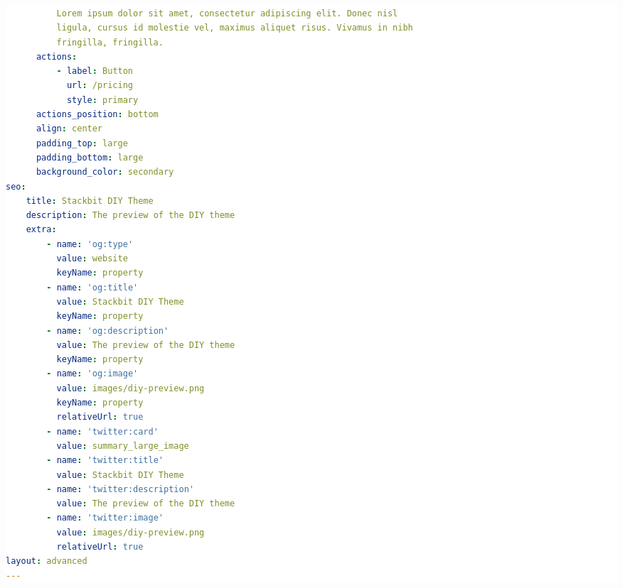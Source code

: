 ```yaml
          Lorem ipsum dolor sit amet, consectetur adipiscing elit. Donec nisl
          ligula, cursus id molestie vel, maximus aliquet risus. Vivamus in nibh
          fringilla, fringilla.
      actions:
          - label: Button
            url: /pricing
            style: primary
      actions_position: bottom
      align: center
      padding_top: large
      padding_bottom: large
      background_color: secondary
seo:
    title: Stackbit DIY Theme
    description: The preview of the DIY theme
    extra:
        - name: 'og:type'
          value: website
          keyName: property
        - name: 'og:title'
          value: Stackbit DIY Theme
          keyName: property
        - name: 'og:description'
          value: The preview of the DIY theme
          keyName: property
        - name: 'og:image'
          value: images/diy-preview.png
          keyName: property
          relativeUrl: true
        - name: 'twitter:card'
          value: summary_large_image
        - name: 'twitter:title'
          value: Stackbit DIY Theme
        - name: 'twitter:description'
          value: The preview of the DIY theme
        - name: 'twitter:image'
          value: images/diy-preview.png
          relativeUrl: true
layout: advanced
---
```

